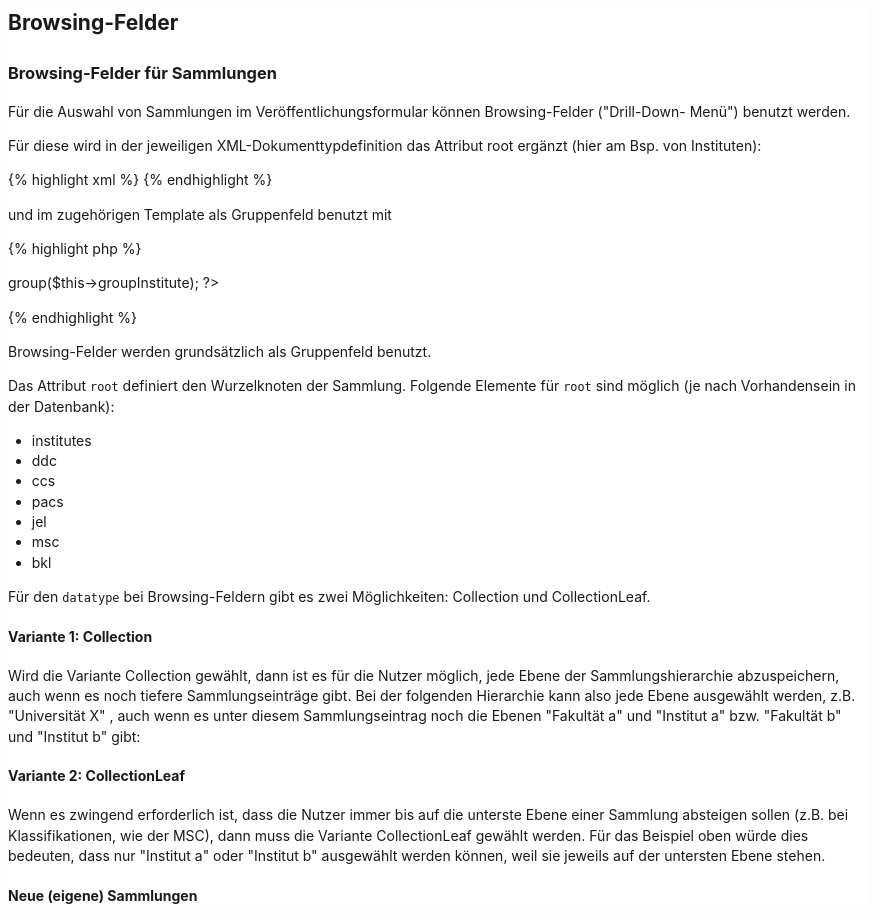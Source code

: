 ## Browsing-Felder

### Browsing-Felder für Sammlungen

Für die Auswahl von Sammlungen im Veröffentlichungsformular können Browsing-Felder ("Drill-Down-
Menü") benutzt werden.

Für diese wird in der jeweiligen XML-Dokumenttypdefinition das Attribut root ergänzt (hier am Bsp.
von Instituten):

{% highlight xml %}
<field name="Institute" required="no" formelement="Select" datatype="Collection" root="institutes" multiplicity="*"/>
{% endhighlight %}

und im zugehörigen Template als Gruppenfeld benutzt mit

{% highlight php %}
<?= $this->group($this->groupInstitute); ?>
{% endhighlight %}

<p class="warning">
Browsing-Felder werden grundsätzlich als Gruppenfeld benutzt.
</p>

Das Attribut `root` definiert den Wurzelknoten der Sammlung. Folgende Elemente für `root` sind
möglich (je nach Vorhandensein in der Datenbank):

* institutes
* ddc
* ccs
* pacs
* jel
* msc
* bkl

Für den `datatype` bei Browsing-Feldern gibt es zwei Möglichkeiten: Collection und CollectionLeaf.

#### Variante 1: Collection

Wird die Variante Collection gewählt, dann ist es für die Nutzer möglich, jede Ebene der
Sammlungshierarchie abzuspeichern, auch wenn es noch tiefere Sammlungseinträge gibt. Bei der
folgenden Hierarchie kann also jede Ebene ausgewählt werden, z.B. "Universität X" , auch wenn
es unter diesem Sammlungseintrag noch die Ebenen "Fakultät a" und "Institut a" bzw.
"Fakultät b" und "Institut b" gibt:

#### Variante 2: CollectionLeaf

Wenn es zwingend erforderlich ist, dass die Nutzer immer bis auf die unterste Ebene einer
Sammlung absteigen sollen (z.B. bei Klassifikationen, wie der MSC), dann muss die Variante
CollectionLeaf gewählt werden. Für das Beispiel oben würde dies bedeuten, dass nur "Institut
a" oder "Institut b" ausgewählt werden können, weil sie jeweils auf der untersten Ebene stehen.

#### Neue (eigene) Sammlungen

